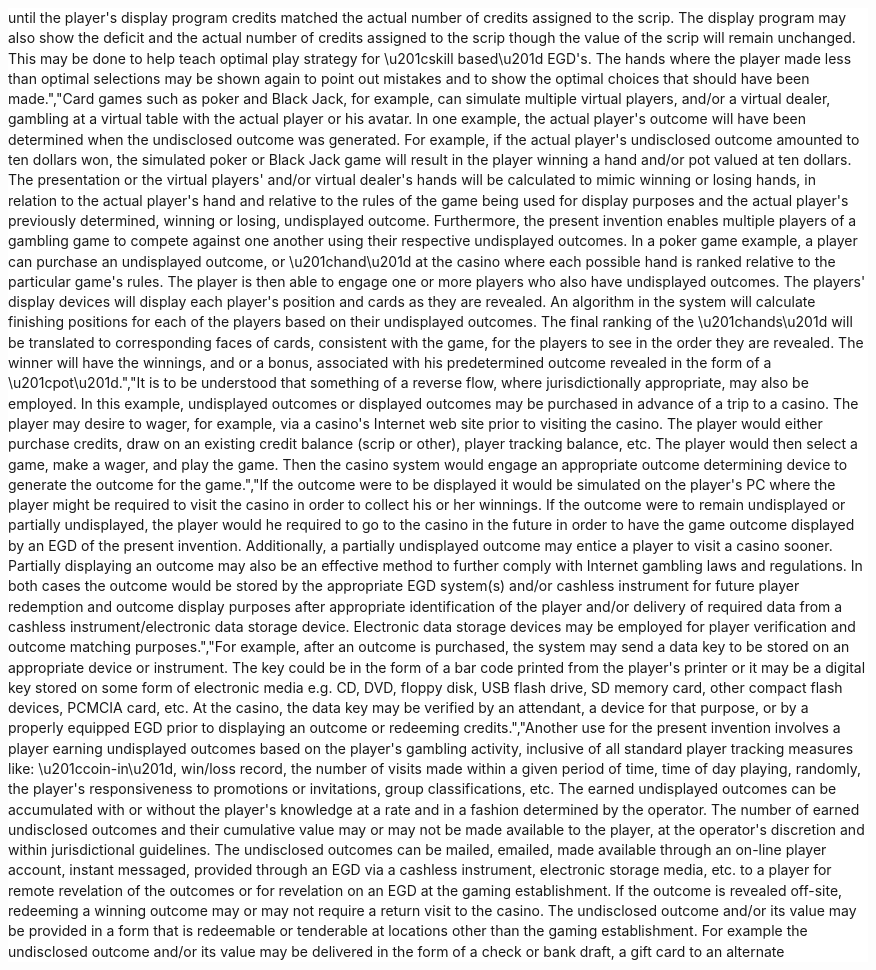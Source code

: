 until the player's display program credits matched the actual number of credits assigned to the scrip. The display program may also show the deficit and the actual number of credits assigned to the scrip though the value of the scrip will remain unchanged. This may be done to help teach optimal play strategy for \u201cskill based\u201d EGD's. The hands where the player made less than optimal selections may be shown again to point out mistakes and to show the optimal choices that should have been made.","Card games such as poker and Black Jack, for example, can simulate multiple virtual players, and\/or a virtual dealer, gambling at a virtual table with the actual player or his avatar. In one example, the actual player's outcome will have been determined when the undisclosed outcome was generated. For example, if the actual player's undisclosed outcome amounted to ten dollars won, the simulated poker or Black Jack game will result in the player winning a hand and\/or pot valued at ten dollars. The presentation or the virtual players' and\/or virtual dealer's hands will be calculated to mimic winning or losing hands, in relation to the actual player's hand and relative to the rules of the game being used for display purposes and the actual player's previously determined, winning or losing, undisplayed outcome. Furthermore, the present invention enables multiple players of a gambling game to compete against one another using their respective undisplayed outcomes. In a poker game example, a player can purchase an undisplayed outcome, or \u201chand\u201d at the casino where each possible hand is ranked relative to the particular game's rules. The player is then able to engage one or more players who also have undisplayed outcomes. The players' display devices will display each player's position and cards as they are revealed. An algorithm in the system will calculate finishing positions for each of the players based on their undisplayed outcomes. The final ranking of the \u201chands\u201d will be translated to corresponding faces of cards, consistent with the game, for the players to see in the order they are revealed. The winner will have the winnings, and or a bonus, associated with his predetermined outcome revealed in the form of a \u201cpot\u201d.","It is to be understood that something of a reverse flow, where jurisdictionally appropriate, may also be employed. In this example, undisplayed outcomes or displayed outcomes may be purchased in advance of a trip to a casino. The player may desire to wager, for example, via a casino's Internet web site prior to visiting the casino. The player would either purchase credits, draw on an existing credit balance (scrip or other), player tracking balance, etc. The player would then select a game, make a wager, and play the game. Then the casino system would engage an appropriate outcome determining device to generate the outcome for the game.","If the outcome were to be displayed it would be simulated on the player's PC where the player might be required to visit the casino in order to collect his or her winnings. If the outcome were to remain undisplayed or partially undisplayed, the player would he required to go to the casino in the future in order to have the game outcome displayed by an EGD of the present invention. Additionally, a partially undisplayed outcome may entice a player to visit a casino sooner. Partially displaying an outcome may also be an effective method to further comply with Internet gambling laws and regulations. In both cases the outcome would be stored by the appropriate EGD system(s) and\/or cashless instrument for future player redemption and outcome display purposes after appropriate identification of the player and\/or delivery of required data from a cashless instrument\/electronic data storage device. Electronic data storage devices may be employed for player verification and outcome matching purposes.","For example, after an outcome is purchased, the system may send a data key to be stored on an appropriate device or instrument. The key could be in the form of a bar code printed from the player's printer or it may be a digital key stored on some form of electronic media e.g. CD, DVD, floppy disk, USB flash drive, SD memory card, other compact flash devices, PCMCIA card, etc. At the casino, the data key may be verified by an attendant, a device for that purpose, or by a properly equipped EGD prior to displaying an outcome or redeeming credits.","Another use for the present invention involves a player earning undisplayed outcomes based on the player's gambling activity, inclusive of all standard player tracking measures like: \u201ccoin-in\u201d, win\/loss record, the number of visits made within a given period of time, time of day playing, randomly, the player's responsiveness to promotions or invitations, group classifications, etc. The earned undisplayed outcomes can be accumulated with or without the player's knowledge at a rate and in a fashion determined by the operator. The number of earned undisclosed outcomes and their cumulative value may or may not be made available to the player, at the operator's discretion and within jurisdictional guidelines. The undisclosed outcomes can be mailed, emailed, made available through an on-line player account, instant messaged, provided through an EGD via a cashless instrument, electronic storage media, etc. to a player for remote revelation of the outcomes or for revelation on an EGD at the gaming establishment. If the outcome is revealed off-site, redeeming a winning outcome may or may not require a return visit to the casino. The undisclosed outcome and\/or its value may be provided in a form that is redeemable or tenderable at locations other than the gaming establishment. For example the undisclosed outcome and\/or its value may be delivered in the form of a check or bank draft, a gift card to an alternate